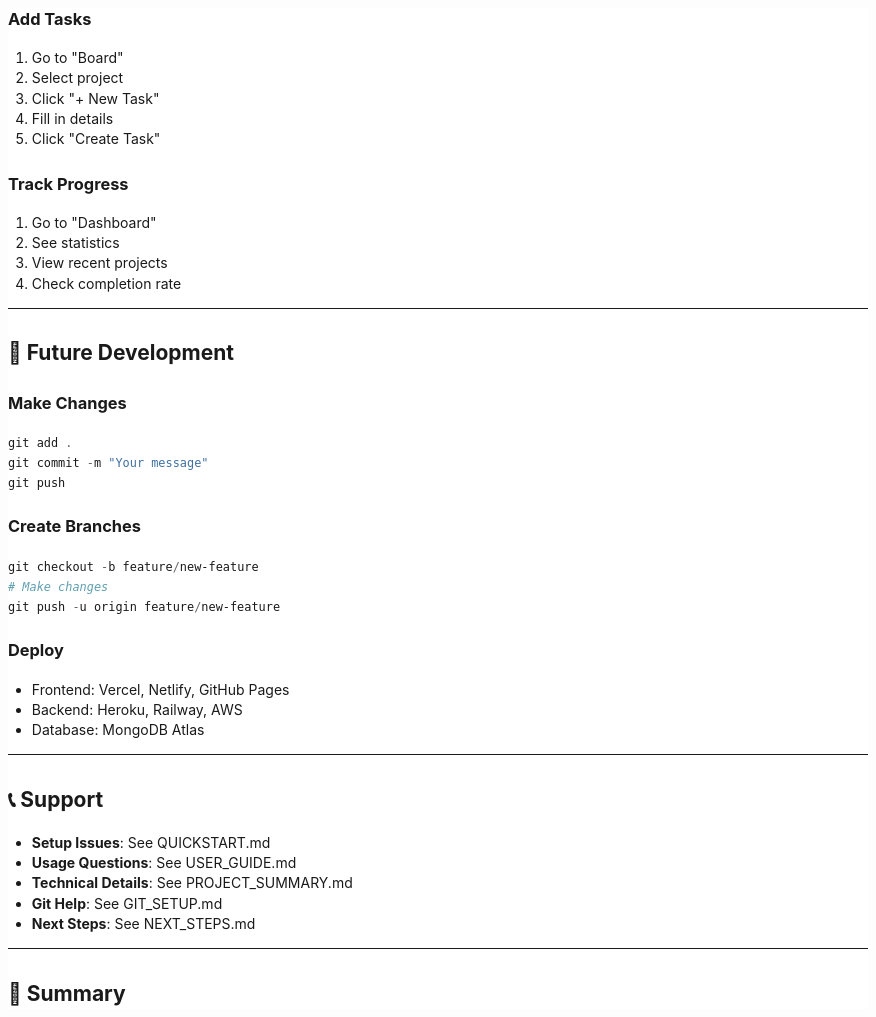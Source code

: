 ### Add Tasks
1. Go to "Board"
2. Select project
3. Click "+ New Task"
4. Fill in details
5. Click "Create Task"

### Track Progress
1. Go to "Dashboard"
2. See statistics
3. View recent projects
4. Check completion rate

---

## 🔄 Future Development

### Make Changes
```powershell
git add .
git commit -m "Your message"
git push
```

### Create Branches
```powershell
git checkout -b feature/new-feature
# Make changes
git push -u origin feature/new-feature
```

### Deploy
- Frontend: Vercel, Netlify, GitHub Pages
- Backend: Heroku, Railway, AWS
- Database: MongoDB Atlas

---

## 📞 Support

- **Setup Issues**: See QUICKSTART.md
- **Usage Questions**: See USER_GUIDE.md
- **Technical Details**: See PROJECT_SUMMARY.md
- **Git Help**: See GIT_SETUP.md
- **Next Steps**: See NEXT_STEPS.md

---

## 🎉 Summary
